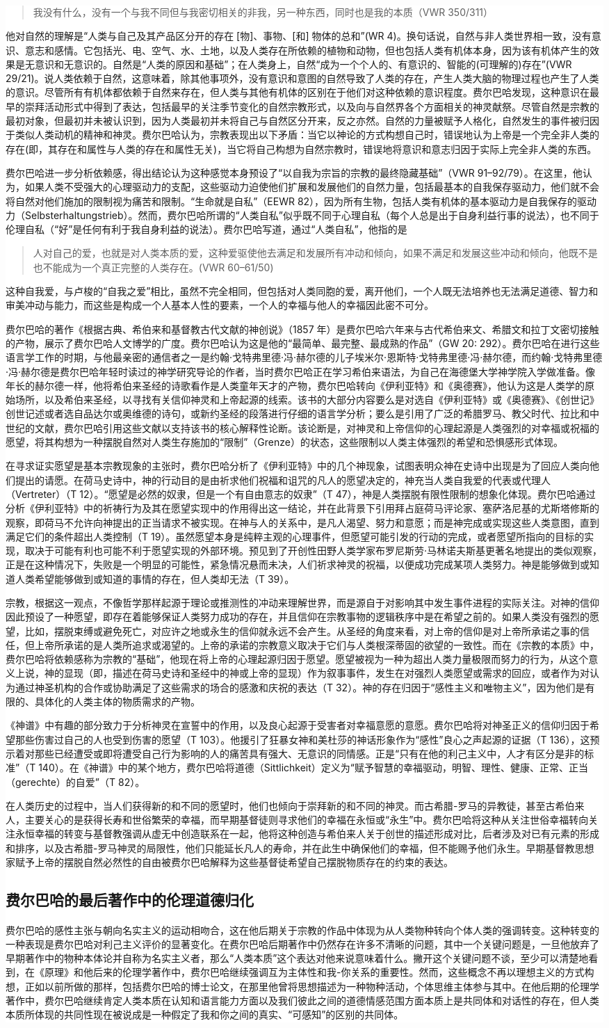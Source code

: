 > 我没有什么，没有一个与我不同但与我密切相关的非我，另一种东西，同时也是我的本质（VWR 350/311）

他对自然的理解是“人类与自己及其产品区分开的存在 [物]、事物、[和] 物体的总和”(WR 4)。换句话说，自然与非人类世界相一致，没有意识、意志和感情。它包括光、电、空气、水、土地，以及人类存在所依赖的植物和动物，但也包括人类有机体本身，因为该有机体产生的效果是无意识和无意识的。自然是“人类的原因和基础”；在人类身上，自然“成为一个个人的、有意识的、智能的(可理解的)存在”(VWR 29/21)。说人类依赖于自然，这意味着，除其他事项外，没有意识和意图的自然导致了人类的存在，产生人类大脑的物理过程也产生了人类的意识。尽管所有有机体都依赖于自然来存在，但人类与其他有机体的区别在于他们对这种依赖的意识程度。费尔巴哈发现，这种意识在最早的崇拜活动形式中得到了表达，包括最早的关注季节变化的自然宗教形式，以及向与自然界各个方面相关的神灵献祭。尽管自然是宗教的最初对象，但最初并未被认识到，因为人类最初并未将自己与自然区分开来，反之亦然。自然的力量被赋予人格化，自然发生的事件被归因于类似人类动机的精神和神灵。费尔巴哈认为，宗教表现出以下矛盾：当它以神论的方式构想自己时，错误地认为上帝是一个完全非人类的存在(即，其存在和属性与人类的存在和属性无关)，当它将自己构想为自然宗教时，错误地将意识和意志归因于实际上完全非人类的东西。

费尔巴哈进一步分析依赖感，得出结论认为这种感觉本身预设了“以自我为宗旨的宗教的最终隐藏基础”（VWR 91–92/79）。在这里，他认为，如果人类不受强大的心理驱动力的支配，这些驱动力迫使他们扩展和发展他们的自然力量，包括最基本的自我保存驱动力，他们就不会将自然对他们施加的限制视为痛苦和限制。“生命就是自私”（EEWR 82），因为所有生物，包括人类有机体的基本驱动力是自我保存的驱动力（Selbsterhaltungstrieb）。然而，费尔巴哈所谓的“人类自私”似乎既不同于心理自私（每个人总是出于自身利益行事的说法），也不同于伦理自私（“好”是任何有利于我自身利益的说法）。费尔巴哈写道，通过“人类自私”，他指的是

> 人对自己的爱，也就是对人类本质的爱，这种爱驱使他去满足和发展所有冲动和倾向，如果不满足和发展这些冲动和倾向，他既不是也不能成为一个真正完整的人类存在。(VWR 60–61/50)

这种自我爱，与卢梭的“自我之爱”相比，虽然不完全相同，但包括对人类同胞的爱，离开他们，一个人既无法培养也无法满足道德、智力和审美冲动与能力，而这些是构成一个人基本人性的要素，一个人的幸福与他人的幸福因此密不可分。

费尔巴哈的著作《根据古典、希伯来和基督教古代文献的神创说》（1857 年）是费尔巴哈六年来与古代希伯来文、希腊文和拉丁文密切接触的产物，展示了费尔巴哈人文博学的广度。费尔巴哈认为这是他的“最简单、最完整、最成熟的作品”（GW 20: 292）。费尔巴哈在进行这些语言学工作的时期，与他最亲密的通信者之一是约翰·戈特弗里德·冯·赫尔德的儿子埃米尔·恩斯特·戈特弗里德·冯·赫尔德，而约翰·戈特弗里德·冯·赫尔德是费尔巴哈年轻时读过的神学研究导论的作者，当时费尔巴哈正在学习希伯来语法，为自己在海德堡大学神学院入学做准备。像年长的赫尔德一样，他将希伯来圣经的诗歌看作是人类童年天才的产物，费尔巴哈转向《伊利亚特》和《奥德赛》，他认为这是人类学的原始场所，以及希伯来圣经，以寻找有关信仰神灵和上帝起源的线索。该书的大部分内容要么是对选自《伊利亚特》或《奥德赛》、《创世记》创世记述或者选自品达尔或奥维德的诗句，或新约圣经的段落进行仔细的语言学分析；要么是引用了广泛的希腊罗马、教父时代、拉比和中世纪的文献，费尔巴哈引用这些文献以支持该书的核心解释性论断。该论断是，对神灵和上帝信仰的心理起源是人类强烈的对幸福或祝福的愿望，将其构想为一种摆脱自然对人类生存施加的“限制”（Grenze）的状态，这些限制以人类主体强烈的希望和恐惧感形式体现。

在寻求证实愿望是基本宗教现象的主张时，费尔巴哈分析了《伊利亚特》中的几个神现象，试图表明众神在史诗中出现是为了回应人类向他们提出的请愿。在荷马史诗中，神的行动目的是由祈求他们祝福和诅咒的凡人的愿望决定的，神充当人类自我爱的代表或代理人（Vertreter）（T 12）。“愿望是必然的奴隶，但是一个有自由意志的奴隶”（T 47），神是人类摆脱有限性限制的想象化体现。费尔巴哈通过分析《伊利亚特》中的祈祷行为及其在愿望实现中的作用得出这一结论，并在此背景下引用拜占庭荷马评论家、塞萨洛尼基的尤斯塔修斯的观察，即荷马不允许向神提出的正当请求不被实现。在神与人的关系中，是凡人渴望、努力和意愿；而是神完成或实现这些人类意图，直到满足它们的条件超出人类控制（T 19）。虽然愿望本身是纯粹主观的心理事件，但愿望可能引发的行动的完成，或者愿望所指向的目标的实现，取决于可能有利也可能不利于愿望实现的外部环境。预见到了开创性田野人类学家布罗尼斯劳·马林诺夫斯基更著名地提出的类似观察，正是在这种情况下，失败是一个明显的可能性，紧急情况悬而未决，人们祈求神灵的祝福，以便成功完成某项人类努力。神是能够做到或知道人类希望能够做到或知道的事情的存在，但人类却无法（T 39）。

宗教，根据这一观点，不像哲学那样起源于理论或推测性的冲动来理解世界，而是源自于对影响其中发生事件进程的实际关注。对神的信仰因此预设了一种愿望，即存在着能够保证人类努力成功的存在，并且信仰在宗教事物的逻辑秩序中是在希望之前的。如果人类没有强烈的愿望，比如，摆脱束缚或避免死亡，对应许之地或永生的信仰就永远不会产生。从圣经的角度来看，对上帝的信仰是对上帝所承诺之事的信任，但上帝所承诺的是人类所追求或渴望的。上帝的承诺的宗教意义取决于它们与人类根深蒂固的欲望的一致性。而在《宗教的本质》中，费尔巴哈将依赖感称为宗教的“基础”，他现在将上帝的心理起源归因于愿望。愿望被视为一种为超出人类力量极限而努力的行为，从这个意义上说，神的显现（即，描述在荷马史诗和圣经中的神或上帝的显现）作为叙事事件，发生在对强烈人类愿望或需求的回应，或者作为对认为通过神圣机构的合作或协助满足了这些需求的场合的感激和庆祝的表达（T 32）。神的存在归因于“感性主义和唯物主义”，因为他们是有限的、具体化的人类主体的物质需求的产物。

《神谱》中有趣的部分致力于分析神灵在宣誓中的作用，以及良心起源于受害者对幸福意愿的意愿。费尔巴哈将对神圣正义的信仰归因于希望那些伤害过自己的人也受到伤害的愿望（T 103）。他援引了狂暴女神和美杜莎的神话形象作为“感性”良心之声起源的证据（T 136），这预示着对那些已经遭受或即将遭受自己行为影响的人的痛苦具有强大、无意识的同情感。正是“只有在他的利己主义中，人才有区分是非的标准”（T 140）。在《神谱》中的某个地方，费尔巴哈将道德（Sittlichkeit）定义为“赋予智慧的幸福驱动，明智、理性、健康、正常、正当（gerechte）的自爱”（T 82）。

在人类历史的过程中，当人们获得新的和不同的愿望时，他们也倾向于崇拜新的和不同的神灵。而古希腊-罗马的异教徒，甚至古希伯来人，主要关心的是获得长寿和世俗繁荣的幸福，而早期基督徒则寻求他们的幸福在永恒或“永生”中。费尔巴哈将这种从关注世俗幸福转向关注永恒幸福的转变与基督教强调从虚无中创造联系在一起，他将这种创造与希伯来人关于创世的描述形成对比，后者涉及对已有元素的形成和排序，以及古希腊-罗马神灵的局限性，他们只能延长凡人的寿命，并在此生中确保他们的幸福，但不能赐予他们永生。早期基督教思想家赋予上帝的摆脱自然必然性的自由被费尔巴哈解释为这些基督徒希望自己摆脱物质存在的约束的表达。

## 费尔巴哈的最后著作中的伦理道德归化

费尔巴哈的感性主张与朝向名实主义的运动相吻合，这在他后期关于宗教的作品中体现为从人类物种转向个体人类的强调转变。这种转变的一种表现是费尔巴哈对利己主义评价的显著变化。在费尔巴哈后期著作中仍然存在许多不清晰的问题，其中一个关键问题是，一旦他放弃了早期著作中的物种本体论并自称为名实主义者，那么“人类本质”这个表达对他来说意味着什么。撇开这个关键问题不谈，至少可以清楚地看到，在《原理》和他后来的伦理学著作中，费尔巴哈继续强调互为主体性和我-你关系的重要性。然而，这些概念不再以理想主义的方式构想，正如以前所做的那样，包括费尔巴哈的博士论文，在那里他曾将思想描述为一种物种活动，个体思维主体参与其中。在他后期的伦理学著作中，费尔巴哈继续肯定人类本质在认知和语言能力方面以及我们彼此之间的道德情感范围方面本质上是共同体和对话性的存在，但人类本质所体现的共同性现在被说成是一种假定了我和你之间的真实、“可感知”的区别的共同体。
